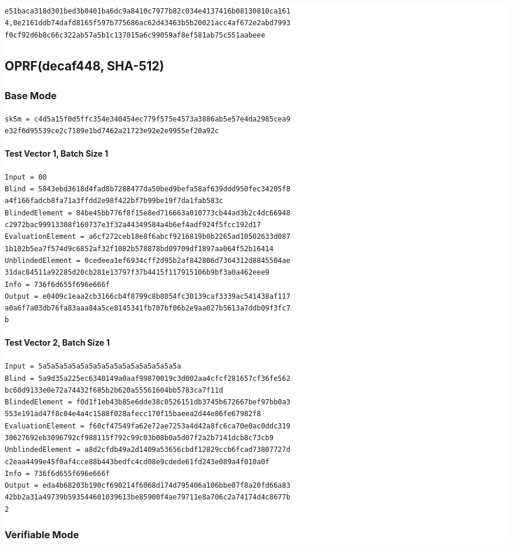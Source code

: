 ~~~
e51baca318d301bed3b0401ba6dc9a8410c7977b82c034e4137416b08130810ca161
4,0e2161ddb74dafd8165f597b775686ac62d43463b5b20021acc4af672e2abd7993
f0cf92d6b8c66c322ab57a5b1c137015a6c99059af8ef581ab75c551aabeee
~~~

## OPRF(decaf448, SHA-512)

### Base Mode

~~~
skSm = c4d5a15f0d5ffc354e340454ec779f575e4573a3886ab5e57e4da2985cea9
e32f6d95539ce2c7189e1bd7462a21723e92e2e9955ef20a92c
~~~

#### Test Vector 1, Batch Size 1

~~~
Input = 00
Blind = 5843ebd3618d4fad8b7288477da50bed9befa58af639ddd950fec34205f8
a4f166fadcb8fa71a3ffdd2e98f422bf7b99be19f7da1fab583c
BlindedElement = 84be45bb776f8f15e8ed716663a010773cb44ad3b2c4dc66948
c2972bac99913308f160737e3f32a44349584a4b6ef4adf924f5fcc192d17
EvaluationElement = a6cf272ceb18e8f6abcf9216819b0b2265ad10502633d087
1b102b5ea7f574d9c6852af32f1082b578878bd09709df1897aa064f52b16414
UnblindedElement = 0cedeea1ef6934cff2d95b2af842806d7364312d8845504ae
31dac84511a92285d20cb281e13797f37b4415f117915106b9bf3a0a462eee9
Info = 736f6d655f696e666f
Output = e0409c1eaa2cb3166cb4f8799c8b8054fc30139caf3339ac541438af117
a0a6f7a03db76fa83aaa84a5ce8145341fb707bf06b2e9aa027b5613a7ddb09f3fc7
b
~~~

#### Test Vector 2, Batch Size 1

~~~
Input = 5a5a5a5a5a5a5a5a5a5a5a5a5a5a5a5a5a
Blind = 5a9d35a225ec6340149a0aaf99870019c3d002aa4cfcf281657cf36fe562
bc60d9133e0e72a74432f685b2b620a55561604bb5783ca7f11d
BlindedElement = f0d1f1eb43b85e6dde38c0526151db3745b672667bef97bb0a3
553e191ad47f8c04e4a4c1588f028afecc170f15baeea2d44e86fe67982f8
EvaluationElement = f60cf47549fa62e72ae7253a4d42a8fc6ca70e0ac0ddc319
30627692eb3096792cf988115f792c99c03b08b0a5d07f2a2b7141dcb8c73cb9
UnblindedElement = a8d2cfdb49a2d1409a53656cbdf12829ccb6fcad73807727d
c2eaa4499e45f0af4cce88b443bedfc4cd08e9cdede61fd243e089a4f010a0f
Info = 736f6d655f696e666f
Output = eda4b68203b190cf690214f6068d174d795406a106bbe07f8a20fd66a83
42bb2a31a49739b593544601039613be85900f4ae79711e8a706c2a74174d4c8677b
2
~~~

### Verifiable Mode
